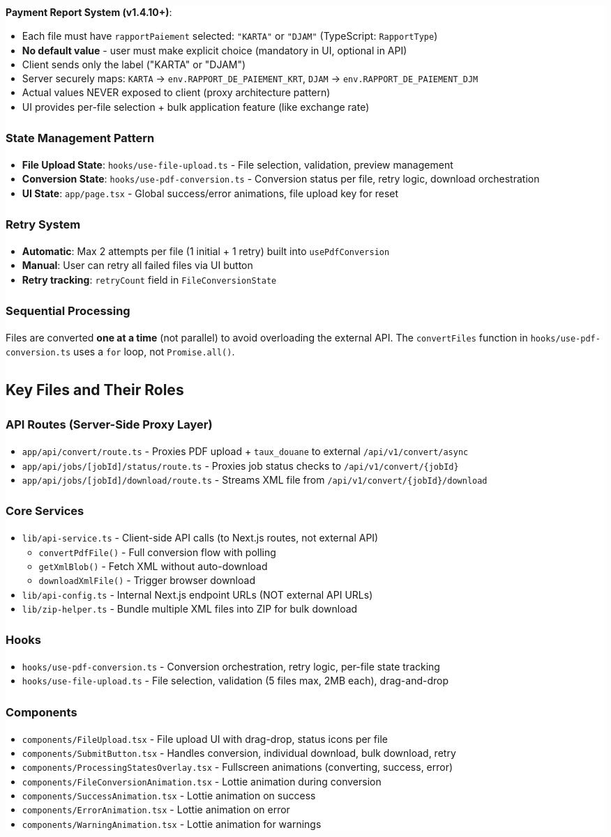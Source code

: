 **Payment Report System (v1.4.10+)**:
- Each file must have `rapportPaiement` selected: `"KARTA"` or `"DJAM"` (TypeScript: `RapportType`)
- **No default value** - user must make explicit choice (mandatory in UI, optional in API)
- Client sends only the label ("KARTA" or "DJAM")
- Server securely maps: `KARTA` → `env.RAPPORT_DE_PAIEMENT_KRT`, `DJAM` → `env.RAPPORT_DE_PAIEMENT_DJM`
- Actual values NEVER exposed to client (proxy architecture pattern)
- UI provides per-file selection + bulk application feature (like exchange rate)

### State Management Pattern
- **File Upload State**: `hooks/use-file-upload.ts` - File selection, validation, preview management
- **Conversion State**: `hooks/use-pdf-conversion.ts` - Conversion status per file, retry logic, download orchestration
- **UI State**: `app/page.tsx` - Global success/error animations, file upload key for reset

### Retry System
- **Automatic**: Max 2 attempts per file (1 initial + 1 retry) built into `usePdfConversion`
- **Manual**: User can retry all failed files via UI button
- **Retry tracking**: `retryCount` field in `FileConversionState`

### Sequential Processing
Files are converted **one at a time** (not parallel) to avoid overloading the external API. The `convertFiles` function in `hooks/use-pdf-conversion.ts` uses a `for` loop, not `Promise.all()`.

## Key Files and Their Roles

### API Routes (Server-Side Proxy Layer)
- `app/api/convert/route.ts` - Proxies PDF upload + `taux_douane` to external `/api/v1/convert/async`
- `app/api/jobs/[jobId]/status/route.ts` - Proxies job status checks to `/api/v1/convert/{jobId}`
- `app/api/jobs/[jobId]/download/route.ts` - Streams XML file from `/api/v1/convert/{jobId}/download`

### Core Services
- `lib/api-service.ts` - Client-side API calls (to Next.js routes, not external API)
  - `convertPdfFile()` - Full conversion flow with polling
  - `getXmlBlob()` - Fetch XML without auto-download
  - `downloadXmlFile()` - Trigger browser download
- `lib/api-config.ts` - Internal Next.js endpoint URLs (NOT external API URLs)
- `lib/zip-helper.ts` - Bundle multiple XML files into ZIP for bulk download

### Hooks
- `hooks/use-pdf-conversion.ts` - Conversion orchestration, retry logic, per-file state tracking
- `hooks/use-file-upload.ts` - File selection, validation (5 files max, 2MB each), drag-and-drop

### Components
- `components/FileUpload.tsx` - File upload UI with drag-drop, status icons per file
- `components/SubmitButton.tsx` - Handles conversion, individual download, bulk download, retry
- `components/ProcessingStatesOverlay.tsx` - Fullscreen animations (converting, success, error)
- `components/FileConversionAnimation.tsx` - Lottie animation during conversion
- `components/SuccessAnimation.tsx` - Lottie animation on success
- `components/ErrorAnimation.tsx` - Lottie animation on error
- `components/WarningAnimation.tsx` - Lottie animation for warnings
